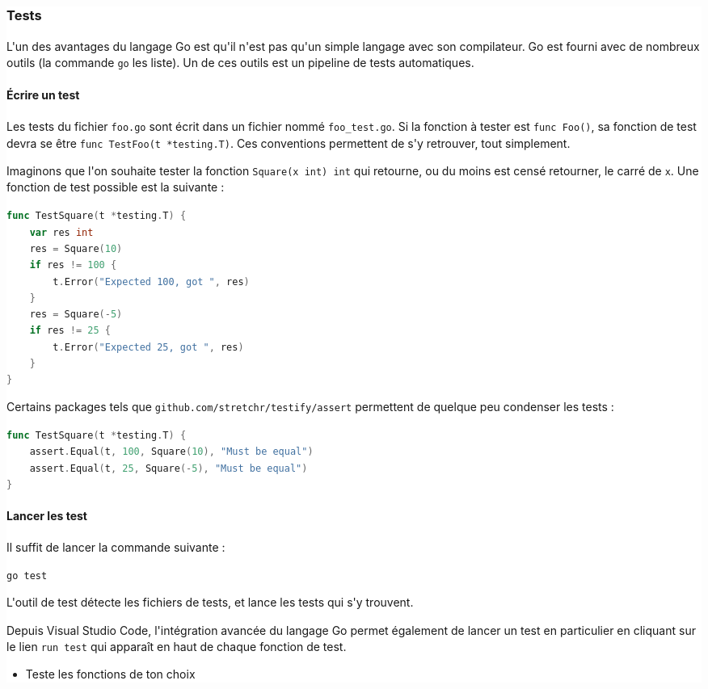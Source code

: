 

### Tests

L'un des avantages du langage Go est qu'il n'est pas qu'un simple langage avec son compilateur. Go est fourni avec de nombreux outils (la commande `go` les liste). Un de ces outils est un pipeline de tests automatiques.

#### Écrire un test

Les tests du fichier `foo.go` sont écrit dans un fichier nommé `foo_test.go`. Si la fonction à tester est `func Foo()`, sa fonction de test devra se être `func TestFoo(t *testing.T)`. Ces conventions permettent de s'y retrouver, tout simplement.

Imaginons que l'on souhaite tester la fonction `Square(x int) int` qui retourne, ou du moins est censé retourner, le carré de `x`.
Une fonction de test possible est la suivante :

```go
func TestSquare(t *testing.T) {
	var res int
	res = Square(10)
	if res != 100 {
		t.Error("Expected 100, got ", res)
	}
	res = Square(-5)
	if res != 25 {
		t.Error("Expected 25, got ", res)
	}
}
```

Certains packages tels que `github.com/stretchr/testify/assert` permettent de quelque peu condenser les tests :

```go
func TestSquare(t *testing.T) {
	assert.Equal(t, 100, Square(10), "Must be equal")
	assert.Equal(t, 25, Square(-5), "Must be equal")
}
```

#### Lancer les test

Il suffit de lancer la commande suivante :

```bash
go test
```

L'outil de test détecte les fichiers de tests, et lance les tests qui s'y trouvent.

Depuis Visual Studio Code, l'intégration avancée du langage Go permet également de lancer un test en particulier en cliquant sur le lien `run test` qui apparaît en haut de chaque fonction de test.



* Teste les fonctions de ton choix
